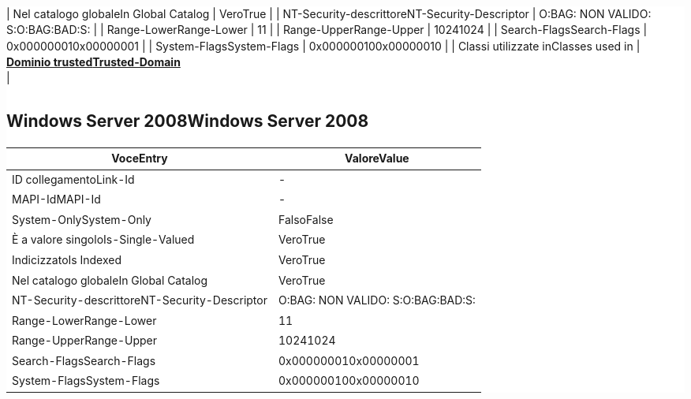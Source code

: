| <span data-ttu-id="275aa-192">Nel catalogo globale</span><span class="sxs-lookup"><span data-stu-id="275aa-192">In Global Catalog</span></span>      | <span data-ttu-id="275aa-193">Vero</span><span class="sxs-lookup"><span data-stu-id="275aa-193">True</span></span>                                                 |
| <span data-ttu-id="275aa-194">NT-Security-descrittore</span><span class="sxs-lookup"><span data-stu-id="275aa-194">NT-Security-Descriptor</span></span> | <span data-ttu-id="275aa-195">O:BAG: NON VALIDO: S:</span><span class="sxs-lookup"><span data-stu-id="275aa-195">O:BAG:BAD:S:</span></span>                                         |
| <span data-ttu-id="275aa-196">Range-Lower</span><span class="sxs-lookup"><span data-stu-id="275aa-196">Range-Lower</span></span>            | <span data-ttu-id="275aa-197">1</span><span class="sxs-lookup"><span data-stu-id="275aa-197">1</span></span>                                                    |
| <span data-ttu-id="275aa-198">Range-Upper</span><span class="sxs-lookup"><span data-stu-id="275aa-198">Range-Upper</span></span>            | <span data-ttu-id="275aa-199">1024</span><span class="sxs-lookup"><span data-stu-id="275aa-199">1024</span></span>                                                 |
| <span data-ttu-id="275aa-200">Search-Flags</span><span class="sxs-lookup"><span data-stu-id="275aa-200">Search-Flags</span></span>           | <span data-ttu-id="275aa-201">0x00000001</span><span class="sxs-lookup"><span data-stu-id="275aa-201">0x00000001</span></span>                                           |
| <span data-ttu-id="275aa-202">System-Flags</span><span class="sxs-lookup"><span data-stu-id="275aa-202">System-Flags</span></span>           | <span data-ttu-id="275aa-203">0x00000010</span><span class="sxs-lookup"><span data-stu-id="275aa-203">0x00000010</span></span>                                           |
| <span data-ttu-id="275aa-204">Classi utilizzate in</span><span class="sxs-lookup"><span data-stu-id="275aa-204">Classes used in</span></span>        | [<span data-ttu-id="275aa-205">**Dominio trusted**</span><span class="sxs-lookup"><span data-stu-id="275aa-205">**Trusted-Domain**</span></span>](c-trusteddomain.md)<br/> |



## <a name="windows-server-2008"></a><span data-ttu-id="275aa-206">Windows Server 2008</span><span class="sxs-lookup"><span data-stu-id="275aa-206">Windows Server 2008</span></span>



| <span data-ttu-id="275aa-207">Voce</span><span class="sxs-lookup"><span data-stu-id="275aa-207">Entry</span></span> | <span data-ttu-id="275aa-208">Valore</span><span class="sxs-lookup"><span data-stu-id="275aa-208">Value</span></span> |
|------------------------|------------------------------------------------------|
| <span data-ttu-id="275aa-209">ID collegamento</span><span class="sxs-lookup"><span data-stu-id="275aa-209">Link-Id</span></span>                | \-                                                   |
| <span data-ttu-id="275aa-210">MAPI-Id</span><span class="sxs-lookup"><span data-stu-id="275aa-210">MAPI-Id</span></span>                | \-                                                   |
| <span data-ttu-id="275aa-211">System-Only</span><span class="sxs-lookup"><span data-stu-id="275aa-211">System-Only</span></span>            | <span data-ttu-id="275aa-212">Falso</span><span class="sxs-lookup"><span data-stu-id="275aa-212">False</span></span>                                                |
| <span data-ttu-id="275aa-213">È a valore singolo</span><span class="sxs-lookup"><span data-stu-id="275aa-213">Is-Single-Valued</span></span>       | <span data-ttu-id="275aa-214">Vero</span><span class="sxs-lookup"><span data-stu-id="275aa-214">True</span></span>                                                 |
| <span data-ttu-id="275aa-215">Indicizzato</span><span class="sxs-lookup"><span data-stu-id="275aa-215">Is Indexed</span></span>             | <span data-ttu-id="275aa-216">Vero</span><span class="sxs-lookup"><span data-stu-id="275aa-216">True</span></span>                                                 |
| <span data-ttu-id="275aa-217">Nel catalogo globale</span><span class="sxs-lookup"><span data-stu-id="275aa-217">In Global Catalog</span></span>      | <span data-ttu-id="275aa-218">Vero</span><span class="sxs-lookup"><span data-stu-id="275aa-218">True</span></span>                                                 |
| <span data-ttu-id="275aa-219">NT-Security-descrittore</span><span class="sxs-lookup"><span data-stu-id="275aa-219">NT-Security-Descriptor</span></span> | <span data-ttu-id="275aa-220">O:BAG: NON VALIDO: S:</span><span class="sxs-lookup"><span data-stu-id="275aa-220">O:BAG:BAD:S:</span></span>                                         |
| <span data-ttu-id="275aa-221">Range-Lower</span><span class="sxs-lookup"><span data-stu-id="275aa-221">Range-Lower</span></span>            | <span data-ttu-id="275aa-222">1</span><span class="sxs-lookup"><span data-stu-id="275aa-222">1</span></span>                                                    |
| <span data-ttu-id="275aa-223">Range-Upper</span><span class="sxs-lookup"><span data-stu-id="275aa-223">Range-Upper</span></span>            | <span data-ttu-id="275aa-224">1024</span><span class="sxs-lookup"><span data-stu-id="275aa-224">1024</span></span>                                                 |
| <span data-ttu-id="275aa-225">Search-Flags</span><span class="sxs-lookup"><span data-stu-id="275aa-225">Search-Flags</span></span>           | <span data-ttu-id="275aa-226">0x00000001</span><span class="sxs-lookup"><span data-stu-id="275aa-226">0x00000001</span></span>                                           |
| <span data-ttu-id="275aa-227">System-Flags</span><span class="sxs-lookup"><span data-stu-id="275aa-227">System-Flags</span></span>           | <span data-ttu-id="275aa-228">0x00000010</span><span class="sxs-lookup"><span data-stu-id="275aa-228">0x00000010</span></span>                                           |